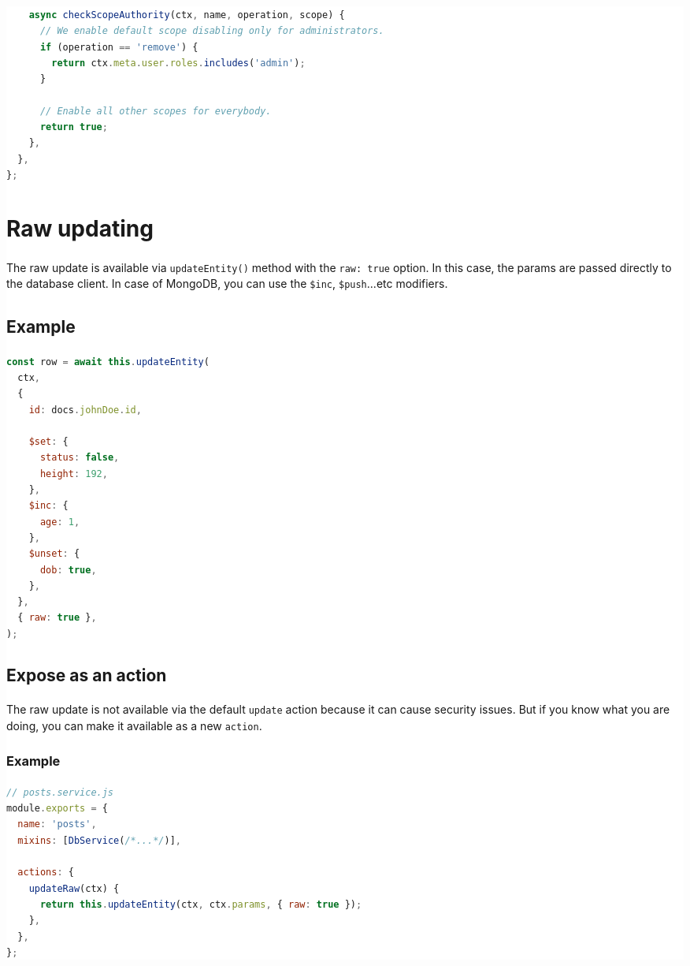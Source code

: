 ```js
    async checkScopeAuthority(ctx, name, operation, scope) {
      // We enable default scope disabling only for administrators.
      if (operation == 'remove') {
        return ctx.meta.user.roles.includes('admin');
      }

      // Enable all other scopes for everybody.
      return true;
    },
  },
};
```

# Raw updating

The raw update is available via `updateEntity()` method with the `raw: true` option. In this case, the params are passed directly to the database client. In case of MongoDB, you can use the `$inc`, `$push`...etc modifiers.

## Example

```js
const row = await this.updateEntity(
  ctx,
  {
    id: docs.johnDoe.id,

    $set: {
      status: false,
      height: 192,
    },
    $inc: {
      age: 1,
    },
    $unset: {
      dob: true,
    },
  },
  { raw: true },
);
```

## Expose as an action

The raw update is not available via the default `update` action because it can cause security issues. But if you know what you are doing, you can make it available as a new `action`.

### Example

```js
// posts.service.js
module.exports = {
  name: 'posts',
  mixins: [DbService(/*...*/)],

  actions: {
    updateRaw(ctx) {
      return this.updateEntity(ctx, ctx.params, { raw: true });
    },
  },
};
```
